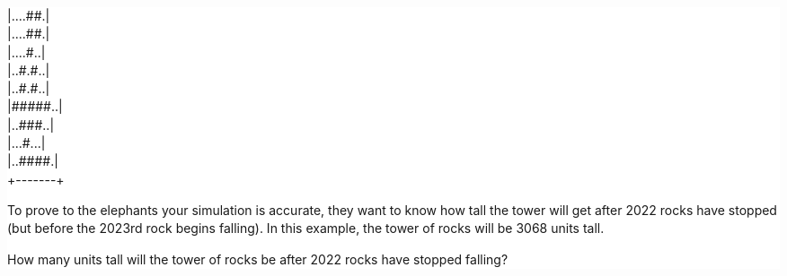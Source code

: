 |....##.|\
|....##.|\
|....#..|\
|..#.#..|\
|..#.#..|\
|#####..|\
|..###..|\
|...#...|\
|..####.|\
+-------+



To prove to the elephants your simulation is accurate, they want to know how tall the tower will get after 2022 rocks have stopped (but before the 2023rd rock begins falling). In this example, the tower of rocks will be 3068 units tall.



How many units tall will the tower of rocks be after 2022 rocks have stopped falling?



